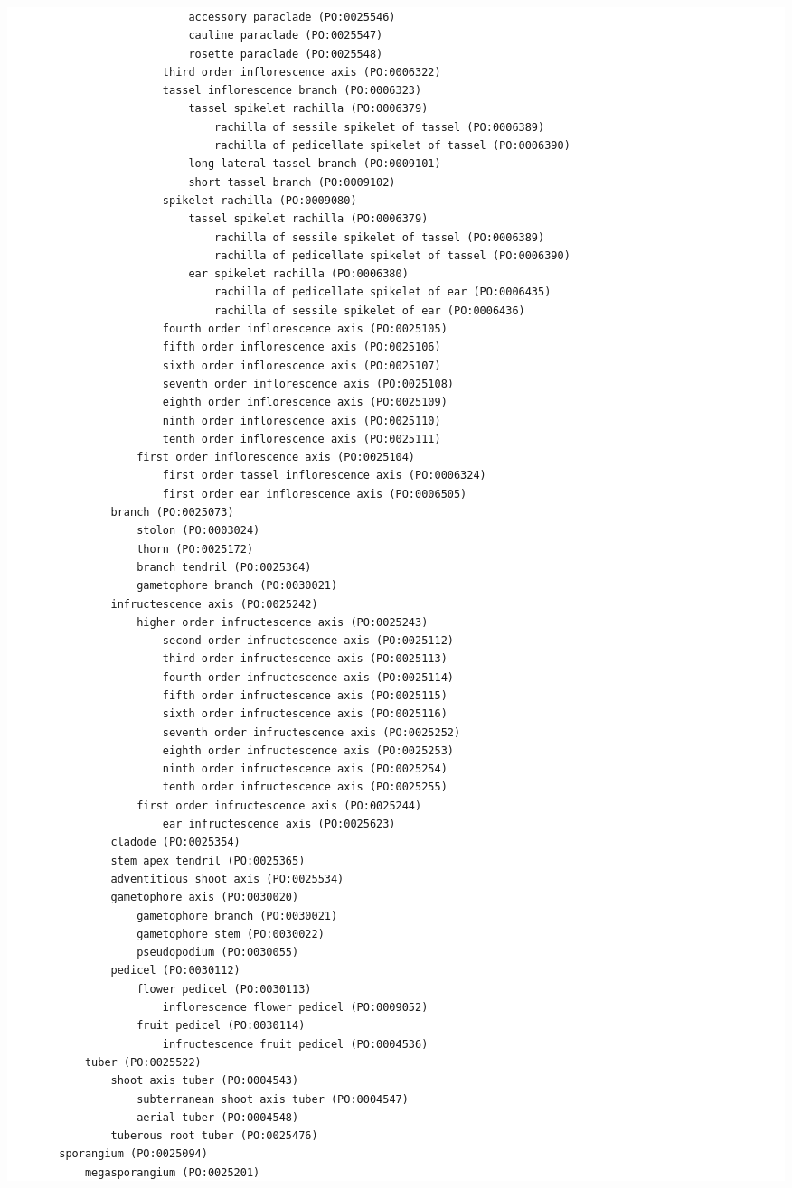 								accessory paraclade (PO:0025546)
								cauline paraclade (PO:0025547)
								rosette paraclade (PO:0025548)
							third order inflorescence axis (PO:0006322)
							tassel inflorescence branch (PO:0006323)
								tassel spikelet rachilla (PO:0006379)
									rachilla of sessile spikelet of tassel (PO:0006389)
									rachilla of pedicellate spikelet of tassel (PO:0006390)
								long lateral tassel branch (PO:0009101)
								short tassel branch (PO:0009102)
							spikelet rachilla (PO:0009080)
								tassel spikelet rachilla (PO:0006379)
									rachilla of sessile spikelet of tassel (PO:0006389)
									rachilla of pedicellate spikelet of tassel (PO:0006390)
								ear spikelet rachilla (PO:0006380)
									rachilla of pedicellate spikelet of ear (PO:0006435)
									rachilla of sessile spikelet of ear (PO:0006436)
							fourth order inflorescence axis (PO:0025105)
							fifth order inflorescence axis (PO:0025106)
							sixth order inflorescence axis (PO:0025107)
							seventh order inflorescence axis (PO:0025108)
							eighth order inflorescence axis (PO:0025109)
							ninth order inflorescence axis (PO:0025110)
							tenth order inflorescence axis (PO:0025111)
						first order inflorescence axis (PO:0025104)
							first order tassel inflorescence axis (PO:0006324)
							first order ear inflorescence axis (PO:0006505)
					branch (PO:0025073)
						stolon (PO:0003024)
						thorn (PO:0025172)
						branch tendril (PO:0025364)
						gametophore branch (PO:0030021)
					infructescence axis (PO:0025242)
						higher order infructescence axis (PO:0025243)
							second order infructescence axis (PO:0025112)
							third order infructescence axis (PO:0025113)
							fourth order infructescence axis (PO:0025114)
							fifth order infructescence axis (PO:0025115)
							sixth order infructescence axis (PO:0025116)
							seventh order infructescence axis (PO:0025252)
							eighth order infructescence axis (PO:0025253)
							ninth order infructescence axis (PO:0025254)
							tenth order infructescence axis (PO:0025255)
						first order infructescence axis (PO:0025244)
							ear infructescence axis (PO:0025623)
					cladode (PO:0025354)
					stem apex tendril (PO:0025365)
					adventitious shoot axis (PO:0025534)
					gametophore axis (PO:0030020)
						gametophore branch (PO:0030021)
						gametophore stem (PO:0030022)
						pseudopodium (PO:0030055)
					pedicel (PO:0030112)
						flower pedicel (PO:0030113)
							inflorescence flower pedicel (PO:0009052)
						fruit pedicel (PO:0030114)
							infructescence fruit pedicel (PO:0004536)
				tuber (PO:0025522)
					shoot axis tuber (PO:0004543)
						subterranean shoot axis tuber (PO:0004547)
						aerial tuber (PO:0004548)
					tuberous root tuber (PO:0025476)
			sporangium (PO:0025094)
				megasporangium (PO:0025201)